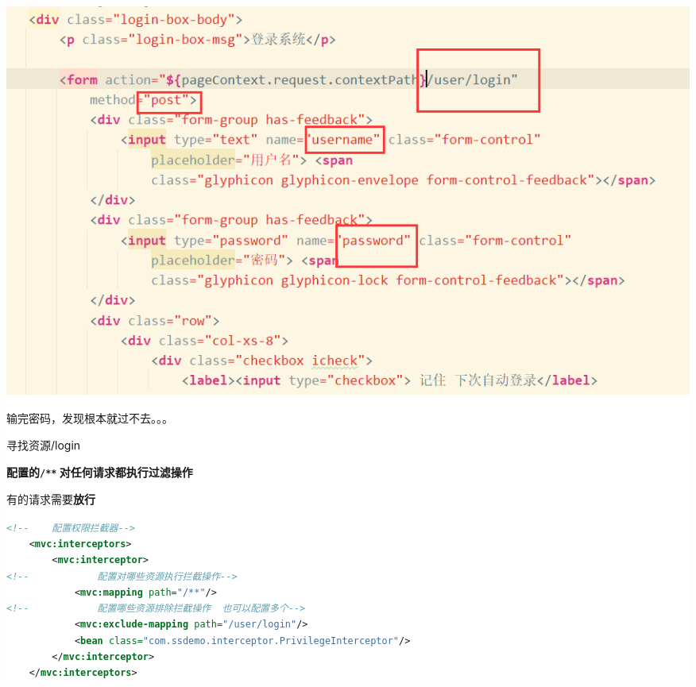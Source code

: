















![image-20210206001957307](../picture/Spring+SpringMVC%E7%BB%83%E4%B9%A0/image-20210206001957307.png)









输完密码，发现根本就过不去。。。

寻找资源/login

**配置的`/**`  对任何请求都执行过滤操作**

有的请求需要**放行**



```xml
<!--    配置权限拦截器-->
    <mvc:interceptors>
        <mvc:interceptor>
<!--            配置对哪些资源执行拦截操作-->
            <mvc:mapping path="/**"/>
<!--            配置哪些资源排除拦截操作  也可以配置多个-->
            <mvc:exclude-mapping path="/user/login"/>
            <bean class="com.ssdemo.interceptor.PrivilegeInterceptor"/>
        </mvc:interceptor>
    </mvc:interceptors>
```
